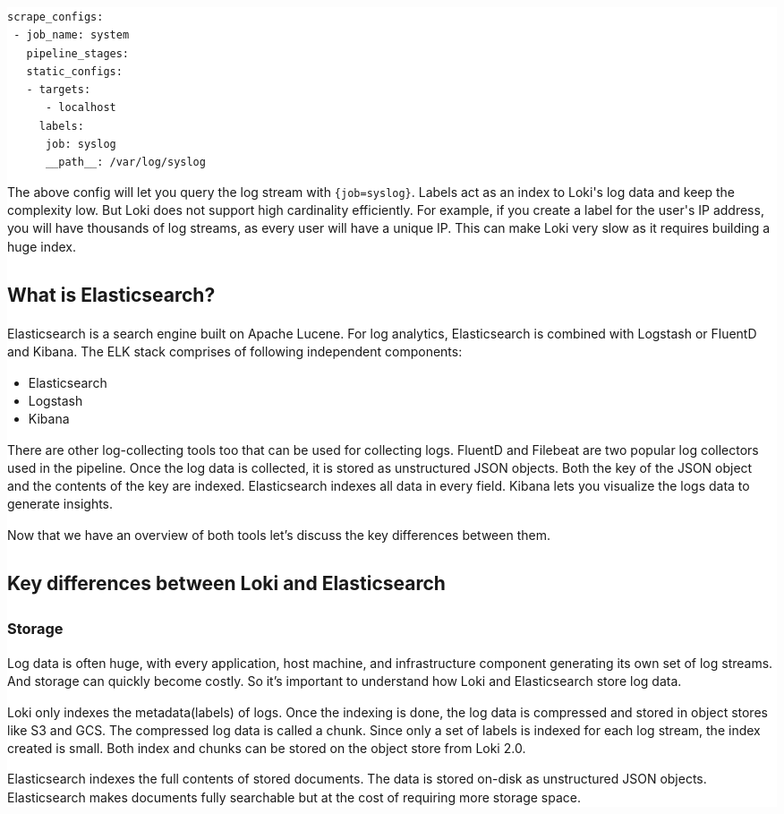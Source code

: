 ```bash
scrape_configs:
 - job_name: system
   pipeline_stages:
   static_configs:
   - targets:
      - localhost
     labels:
      job: syslog
      __path__: /var/log/syslog
```

The above config will let you query the log stream with `{job=syslog}`. Labels act as an index to Loki's log data and keep the complexity low. But Loki does not support high cardinality efficiently. For example, if you create a label for the user's IP address, you will have thousands of log streams, as every user will have a unique IP. This can make Loki very slow as it requires building a huge index.

## What is Elasticsearch?

Elasticsearch is a search engine built on Apache Lucene. For log analytics, Elasticsearch is combined with Logstash or FluentD and Kibana. The ELK stack comprises of following independent components:

- Elasticsearch
- Logstash
- Kibana

There are other log-collecting tools too that can be used for collecting logs. FluentD and Filebeat are two popular log collectors used in the pipeline. Once the log data is collected, it is stored as unstructured JSON objects. Both the key of the JSON object and the contents of the key are indexed. Elasticsearch indexes all data in every field. Kibana lets you visualize the logs data to generate insights.

Now that we have an overview of both tools let’s discuss the key differences between them.

<LogsPerf />

## Key differences between Loki and Elasticsearch

### Storage

Log data is often huge, with every application, host machine, and infrastructure component generating its own set of log streams. And storage can quickly become costly. So it’s important to understand how Loki and Elasticsearch store log data.

Loki only indexes the metadata(labels) of logs. Once the indexing is done, the log data is compressed and stored in object stores like S3 and GCS. The compressed log data is called a chunk. Since only a set of labels is indexed for each log stream, the index created is small. Both index and chunks can be stored on the object store from Loki 2.0.

Elasticsearch indexes the full contents of stored documents. The data is stored on-disk as unstructured JSON objects. Elasticsearch makes documents fully searchable but at the cost of requiring more storage space.
